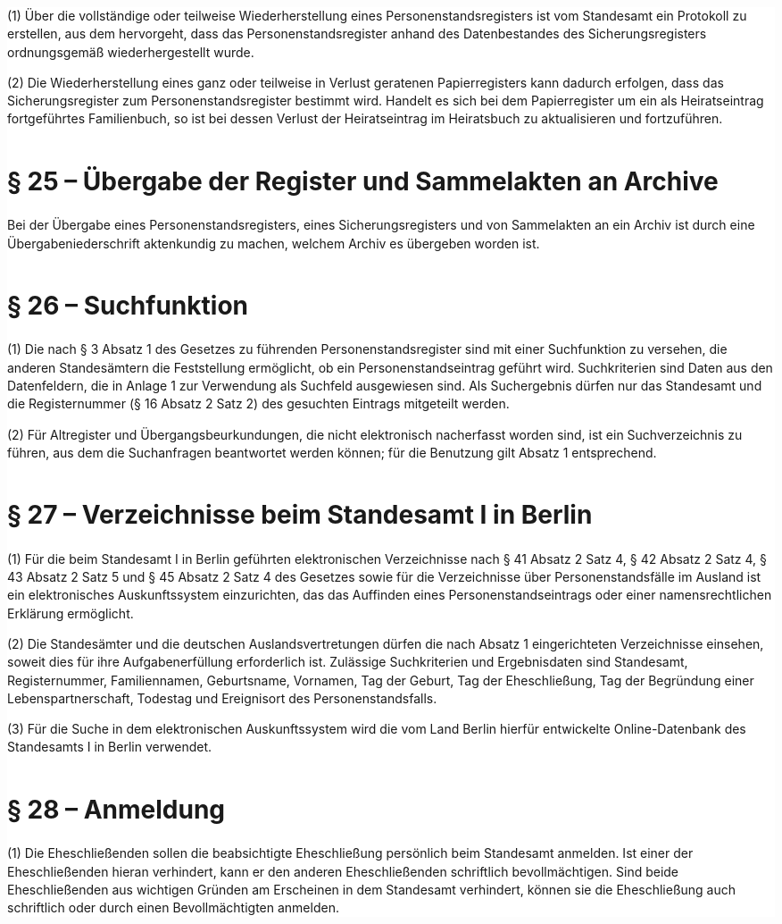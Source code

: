 (1) Über die vollständige oder teilweise Wiederherstellung eines Personenstandsregisters ist vom Standesamt ein Protokoll zu erstellen, aus dem hervorgeht, dass das Personenstandsregister anhand des Datenbestandes des Sicherungsregisters ordnungsgemäß wiederhergestellt wurde.

(2) Die Wiederherstellung eines ganz oder teilweise in Verlust geratenen Papierregisters kann dadurch erfolgen, dass das Sicherungsregister zum Personenstandsregister bestimmt wird. Handelt es sich bei dem Papierregister um ein als Heiratseintrag fortgeführtes Familienbuch, so ist bei dessen Verlust der Heiratseintrag im Heiratsbuch zu aktualisieren und fortzuführen.

# § 25 – Übergabe der Register und Sammelakten an Archive

Bei der Übergabe eines Personenstandsregisters, eines Sicherungsregisters und von Sammelakten an ein Archiv ist durch eine Übergabeniederschrift aktenkundig zu machen, welchem Archiv es übergeben worden ist.

# § 26 – Suchfunktion

(1) Die nach § 3 Absatz 1 des Gesetzes zu führenden Personenstandsregister sind mit einer Suchfunktion zu versehen, die anderen Standesämtern die Feststellung ermöglicht, ob ein Personenstandseintrag geführt wird. Suchkriterien sind Daten aus den Datenfeldern, die in Anlage 1 zur Verwendung als Suchfeld ausgewiesen sind. Als Suchergebnis dürfen nur das Standesamt und die Registernummer (§ 16 Absatz 2 Satz 2) des gesuchten Eintrags mitgeteilt werden.

(2) Für Altregister und Übergangsbeurkundungen, die nicht elektronisch nacherfasst worden sind, ist ein Suchverzeichnis zu führen, aus dem die Suchanfragen beantwortet werden können; für die Benutzung gilt Absatz 1 entsprechend.

# § 27 – Verzeichnisse beim Standesamt I in Berlin

(1) Für die beim Standesamt I in Berlin geführten elektronischen Verzeichnisse nach § 41 Absatz 2 Satz 4, § 42 Absatz 2 Satz 4, § 43 Absatz 2 Satz 5 und § 45 Absatz 2 Satz 4 des Gesetzes sowie für die Verzeichnisse über Personenstandsfälle im Ausland ist ein elektronisches Auskunftssystem einzurichten, das das Auffinden eines Personenstandseintrags oder einer namensrechtlichen Erklärung ermöglicht.

(2) Die Standesämter und die deutschen Auslandsvertretungen dürfen die nach Absatz 1 eingerichteten Verzeichnisse einsehen, soweit dies für ihre Aufgabenerfüllung erforderlich ist. Zulässige Suchkriterien und Ergebnisdaten sind Standesamt, Registernummer, Familiennamen, Geburtsname, Vornamen, Tag der Geburt, Tag der Eheschließung, Tag der Begründung einer Lebenspartnerschaft, Todestag und Ereignisort des Personenstandsfalls.

(3) Für die Suche in dem elektronischen Auskunftssystem wird die vom Land Berlin hierfür entwickelte Online-Datenbank des Standesamts I in Berlin verwendet.

# § 28 – Anmeldung

(1) Die Eheschließenden sollen die beabsichtigte Eheschließung persönlich beim Standesamt anmelden. Ist einer der Eheschließenden hieran verhindert, kann er den anderen Eheschließenden schriftlich bevollmächtigen. Sind beide Eheschließenden aus wichtigen Gründen am Erscheinen in dem Standesamt verhindert, können sie die Eheschließung auch schriftlich oder durch einen Bevollmächtigten anmelden.
